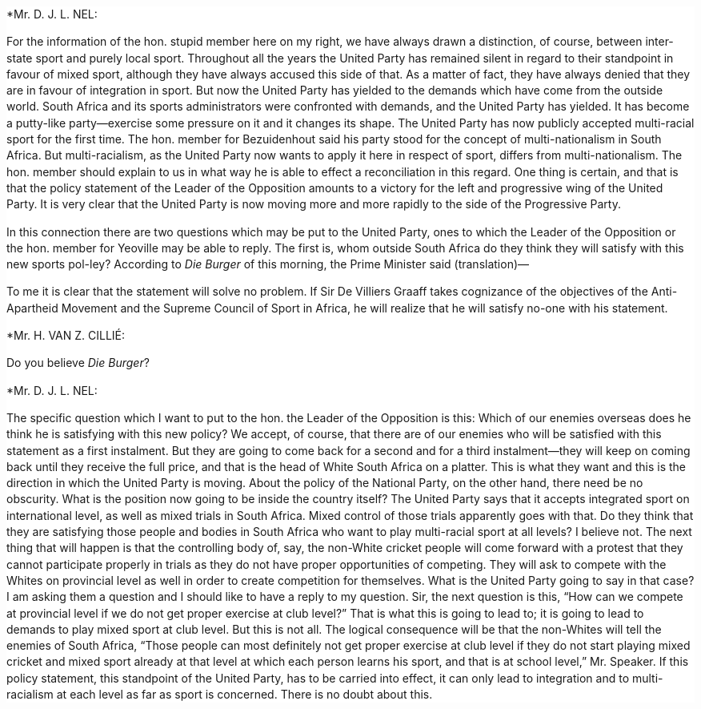 <from>*Mr. <person refersTo="hansard_za">D. J. L. NEL</person>:</from>

<p>For the information of the hon. stupid member here on my right, we have always drawn a distinction, of course, between inter-state sport and purely local sport. Throughout all the years the United Party has remained silent in regard to their standpoint in favour of mixed sport, although they have always accused this side of that. As a matter of fact, they have always denied that they are in favour of integration in sport. But now the United Party has yielded to the demands which have come from the outside world. South Africa and its sports administrators were confronted with demands, and the United Party has yielded. It has become a putty-like party&#x2014;exercise some pressure on it and it changes its shape. The United Party has now publicly accepted multi-racial sport for the first time. The hon. member for Bezuidenhout said his party stood for the concept of multi-nationalism in South Africa. But multi-racialism, as the United Party now wants to apply it here in respect of sport, differs from multi-nationalism. The hon. member should explain to us in what way he is able to effect a reconciliation in this regard. One thing is certain, and that is that the policy statement of the Leader of the Opposition amounts to a victory for the left and progressive wing of the United Party. It is very clear that the United Party is now moving more and more rapidly to the side of the Progressive Party.</p>

<p>In this connection there are two questions which may be put to the United Party, ones to which the Leader of the Opposition or the hon. member for Yeoville may be able to reply. The first is, whom outside South Africa do they think they will satisfy with this new sports pol-ley? According to <i>Die Burger</i> of this morning, the Prime Minister said (translation)&#x2014;</p>

<block name="quote">To me it is clear that the statement will solve no problem. If Sir De Villiers Graaff takes cognizance of the objectives of the Anti-Apartheid Movement and the Supreme Council of Sport in Africa, he will realize that he will satisfy no-one with his statement.</block>

</speech>

<speech by="#cilli&#x00E9;">

<from>*Mr. <person refersTo="hansard_za">H. VAN Z. CILLI&#x00C9;</person>:</from>

<p>Do you believe <i>Die Burger</i>?</p>

</speech>

<speech by="#nel">

<from>*Mr. <person refersTo="hansard_za">D. J. L. NEL</person>:</from>

<p>The specific question which I want to put to the hon. the Leader of the Opposition is this: Which of our enemies overseas does he think he is satisfying with this new policy? We accept, of course, that there are of our enemies who will be satisfied with this statement as a first instalment. But they are going to come back for a second and for a third instalment&#x2014;they will keep on coming back until they receive the full price, and that is the head of White South Africa on a platter. This is what they want and this is the direction in which the United Party is moving. About the policy of the National Party, on the other hand, there need be no obscurity. What is the position now going to be inside the country itself? The United Party says that it accepts integrated sport <span class="col_4671-4672" refersTo="page_0994"/>on international level, as well as mixed trials in South Africa. Mixed control of those trials apparently goes with that. Do they think that they are satisfying those people and bodies in South Africa who want to play multi-racial sport at all levels? I believe not. The next thing that will happen is that the controlling body of, say, the non-White cricket people will come forward with a protest that they cannot participate properly in trials as they do not have proper opportunities of competing. They will ask to compete with the Whites on provincial level as well in order to create competition for themselves. What is the United Party going to say in that case? I am asking them a question and I should like to have a reply to my question. Sir, the next question is this, &#x201C;How can we compete at provincial level if we do not get proper exercise at club level?&#x201D; That is what this is going to lead to; it is going to lead to demands to play mixed sport at club level. But this is not all. The logical consequence will be that the non-Whites will tell the enemies of South Africa, &#x201C;Those people can most definitely not get proper exercise at club level if they do not start playing mixed cricket and mixed sport already at that level at which each person learns his sport, and that is at school level,&#x201D; Mr. Speaker. If this policy statement, this standpoint of the United Party, has to be carried into effect, it can only lead to integration and to multi-racialism at each level as far as sport is concerned. There is no doubt about this.</p>
